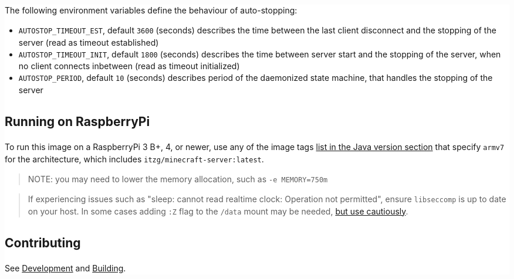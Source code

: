 The following environment variables define the behaviour of auto-stopping:
* `AUTOSTOP_TIMEOUT_EST`, default `3600` (seconds)
  describes the time between the last client disconnect and the stopping of the server (read as timeout established)
* `AUTOSTOP_TIMEOUT_INIT`, default `1800` (seconds)
  describes the time between server start and the stopping of the server, when no client connects inbetween (read as timeout initialized)
* `AUTOSTOP_PERIOD`, default `10` (seconds)
  describes period of the daemonized state machine, that handles the stopping of the server

## Running on RaspberryPi

To run this image on a RaspberryPi 3 B+, 4, or newer, use any of the image tags [list in the Java version section](#running-minecraft-server-on-different-java-version) that specify `armv7` for the architecture, which includes `itzg/minecraft-server:latest`.

> NOTE: you may need to lower the memory allocation, such as `-e MEMORY=750m`

> If experiencing issues such as "sleep: cannot read realtime clock: Operation not permitted", ensure `libseccomp` is up to date on your host. In some cases adding `:Z` flag to the `/data` mount may be needed, [but use cautiously](https://docs.docker.com/storage/bind-mounts/#configure-the-selinux-label).

## Contributing
    
See [Development](DEVELOPMENT.md) and [Building](BUILDING.md).
